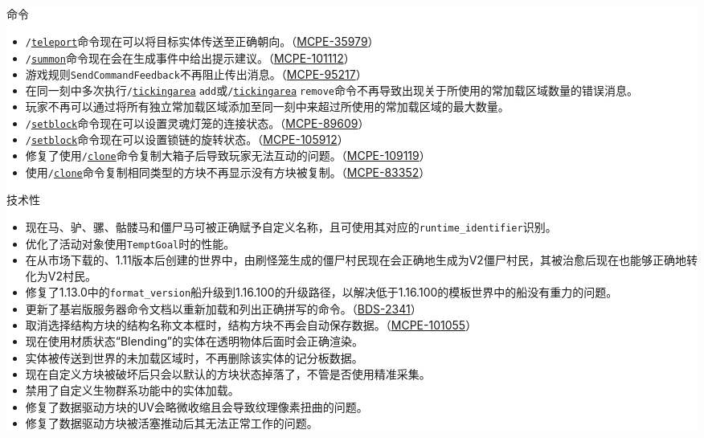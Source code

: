 命令

* `/`[`teleport`](https://minecraft.fandom.com/zh/wiki/%E5%91%BD%E4%BB%A4/teleport)命令现在可以将目标实体传送至正确朝向。（[MCPE-35979](https://bugs.mojang.com/browse/MCPE-35979)）
* `/`[`summon`](https://minecraft.fandom.com/zh/wiki/%E5%91%BD%E4%BB%A4/summon)命令现在会在生成事件中给出提示建议。（[MCPE-101112](https://bugs.mojang.com/browse/MCPE-101112)）
* 游戏规则`SendCommandFeedback`不再阻止传出消息。（[MCPE-95217](https://bugs.mojang.com/browse/MCPE-95217)）
* 在同一刻中多次执行`/`[`tickingarea`](https://minecraft.fandom.com/zh/wiki/%E5%91%BD%E4%BB%A4/tickingarea) `add`或`/`[`tickingarea`](https://minecraft.fandom.com/zh/wiki/%E5%91%BD%E4%BB%A4/tickingarea) `remove`命令不再导致出现关于所使用的常加载区域数量的错误消息。
* 玩家不再可以通过将所有独立常加载区域添加至同一刻中来超过所使用的常加载区域的最大数量。
* `/`[`setblock`](https://minecraft.fandom.com/zh/wiki/%E5%91%BD%E4%BB%A4/setblock)命令现在可以设置灵魂灯笼的连接状态。（[MCPE-89609](https://bugs.mojang.com/browse/MCPE-89609)）
* `/`[`setblock`](https://minecraft.fandom.com/zh/wiki/%E5%91%BD%E4%BB%A4/setblock)命令现在可以设置锁链的旋转状态。（[MCPE-105912](https://bugs.mojang.com/browse/MCPE-105912)）
* 修复了使用`/`[`clone`](https://minecraft.fandom.com/zh/wiki/%E5%91%BD%E4%BB%A4/clone)命令复制大箱子后导致玩家无法互动的问题。（[MCPE-109119](https://bugs.mojang.com/browse/MCPE-109119)）
* 使用`/`[`clone`](https://minecraft.fandom.com/zh/wiki/%E5%91%BD%E4%BB%A4/clone)命令复制相同类型的方块不再显示没有方块被复制。（[MCPE-83352](https://bugs.mojang.com/browse/MCPE-83352)）

技术性

* 现在马、驴、骡、骷髅马和僵尸马可被正确赋予自定义名称，且可使用其对应的`runtime_identifier`识别。
* 优化了活动对象使用`TemptGoal`时的性能。
* 在从市场下载的、1.11版本后创建的世界中，由刷怪笼生成的僵尸村民现在会正确地生成为V2僵尸村民，其被治愈后现在也能够正确地转化为V2村民。
* 修复了1.13.0中的`format_version`船升级到1.16.100的升级路径，以解决低于1.16.100的模板世界中的船没有重力的问题。
* 更新了基岩版服务器命令文档以重新加载和列出正确拼写的命令。（[BDS-2341](https://bugs.mojang.com/browse/BDS-2341)）
* 取消选择结构方块的结构名称文本框时，结构方块不再会自动保存数据。（[MCPE-101055](https://bugs.mojang.com/browse/MCPE-101055)）
* 现在使用材质状态“Blending”的实体在透明物体后面时会正确渲染。
* 实体被传送到世界的未加载区域时，不再删除该实体的记分板数据。
* 现在自定义方块被破坏后只会以默认的方块状态掉落了，不管是否使用精准采集。
* 禁用了自定义生物群系功能中的实体加载。
* 修复了数据驱动方块的UV会略微收缩且会导致纹理像素扭曲的问题。
* 修复了数据驱动方块被活塞推动后其无法正常工作的问题。



